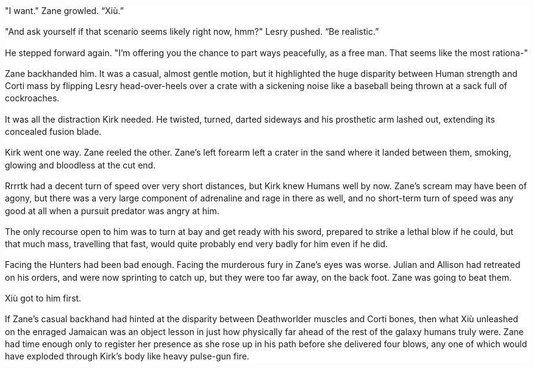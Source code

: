 "I want." Zane growled. “Xiù.”

 "And ask yourself if that scenario seems likely right now, hmm?" Lesry pushed. “Be realistic.”

He stepped forward again. "I’m offering you the chance to part ways peacefully, as a free man. That seems like the most rationa-"

Zane backhanded him. It was a casual, almost gentle motion, but it highlighted the huge disparity between Human strength and Corti mass by flipping Lesry head-over-heels over a crate with a sickening noise like a baseball being thrown at a sack full of cockroaches.

It was all the distraction Kirk needed. He twisted, turned, darted sideways and his prosthetic arm lashed out, extending its concealed fusion blade.

Kirk went one way. Zane reeled the other. Zane’s left forearm left a crater in the sand where it landed between them, smoking, glowing and bloodless at the cut end.

Rrrrtk had a decent turn of speed over very short distances, but Kirk knew Humans well by now. Zane’s scream may have been of agony, but there was a very large component of adrenaline and rage in there as well, and no short-term turn of speed was any good at all when a pursuit predator was angry at him.

The only recourse open to him was to turn at bay and get ready with his sword, prepared to strike a lethal blow if he could, but that much mass, travelling that fast, would quite probably end very badly for him even if he did.

Facing the Hunters had been bad enough. Facing the murderous fury in Zane’s eyes was worse. Julian and Allison had retreated on his orders, and were now sprinting to catch up, but they were too far away, on the back foot. Zane was going to beat them.

Xiù got to him first.

If Zane’s casual backhand had hinted at the disparity between Deathworlder muscles and Corti bones, then what Xiù unleashed on the enraged Jamaican was an object lesson in just how physically far ahead of the rest of the galaxy humans truly were. Zane had time enough only to register her presence as she rose up in his path before she delivered four blows, any one of which would have exploded through Kirk’s body like heavy pulse-gun fire.

